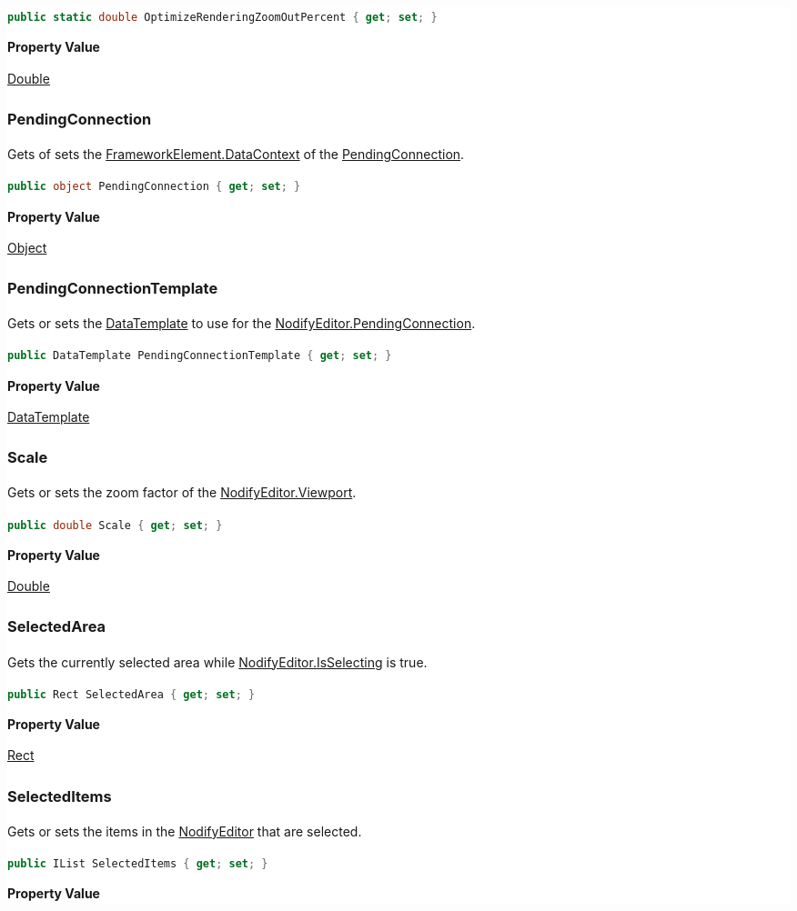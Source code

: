```csharp  
public static double OptimizeRenderingZoomOutPercent { get; set; }  
```  
**Property Value**  
  
[Double](https://docs.microsoft.com/en-us/dotnet/api/System.Double)  
  
### PendingConnection  
  
Gets of sets the [FrameworkElement.DataContext](https://docs.microsoft.com/en-us/dotnet/api/System.Windows.FrameworkElement.datacontext) of the [PendingConnection](PendingConnection).  
  
```csharp  
public object PendingConnection { get; set; }  
```  
**Property Value**  
  
[Object](https://docs.microsoft.com/en-us/dotnet/api/System.Object)  
  
### PendingConnectionTemplate  
  
Gets or sets the [DataTemplate](https://docs.microsoft.com/en-us/dotnet/api/System.Windows.DataTemplate) to use for the [NodifyEditor.PendingConnection](NodifyEditor#pendingconnection).  
  
```csharp  
public DataTemplate PendingConnectionTemplate { get; set; }  
```  
**Property Value**  
  
[DataTemplate](https://docs.microsoft.com/en-us/dotnet/api/System.Windows.DataTemplate)  
  
### Scale  
  
Gets or sets the zoom factor of the [NodifyEditor.Viewport](NodifyEditor#viewport).  
  
```csharp  
public double Scale { get; set; }  
```  
**Property Value**  
  
[Double](https://docs.microsoft.com/en-us/dotnet/api/System.Double)  
  
### SelectedArea  
  
Gets the currently selected area while [NodifyEditor.IsSelecting](NodifyEditor#isselecting) is true.  
  
```csharp  
public Rect SelectedArea { get; set; }  
```  
**Property Value**  
  
[Rect](https://docs.microsoft.com/en-us/dotnet/api/System.Windows.Rect)  
  
### SelectedItems  
  
Gets or sets the items in the [NodifyEditor](NodifyEditor) that are selected.  
  
```csharp  
public IList SelectedItems { get; set; }  
```  
**Property Value**  
  